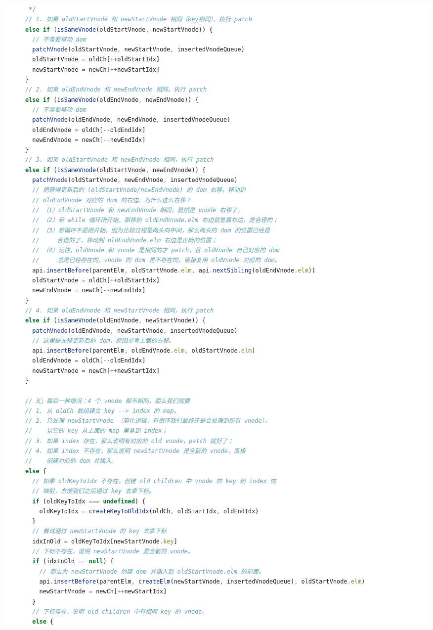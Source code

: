 ```js
       */
      // 1. 如果 oldStartVnode 和 newStartVnode 相同（key相同），执行 patch
      else if (isSameVnode(oldStartVnode, newStartVnode)) {
        // 不需要移动 dom
        patchVnode(oldStartVnode, newStartVnode, insertedVnodeQueue)
        oldStartVnode = oldCh[++oldStartIdx]
        newStartVnode = newCh[++newStartIdx]
      }
      // 2. 如果 oldEndVnode 和 newEndVnode 相同，执行 patch
      else if (isSameVnode(oldEndVnode, newEndVnode)) {
        // 不需要移动 dom
        patchVnode(oldEndVnode, newEndVnode, insertedVnodeQueue)
        oldEndVnode = oldCh[--oldEndIdx]
        newEndVnode = newCh[--newEndIdx]
      }
      // 3. 如果 oldStartVnode 和 newEndVnode 相同，执行 patch
      else if (isSameVnode(oldStartVnode, newEndVnode)) {
        patchVnode(oldStartVnode, newEndVnode, insertedVnodeQueue)
        // 把获得更新后的 (oldStartVnode/newEndVnode) 的 dom 右移，移动到
        // oldEndVnode 对应的 dom 的右边。为什么这么右移？
        // （1）oldStartVnode 和 newEndVnode 相同，显然是 vnode 右移了。
        // （2）若 while 循环刚开始，那移到 oldEndVnode.elm 右边就是最右边，是合理的；
        // （3）若循环不是刚开始，因为比较过程是两头向中间，那么两头的 dom 的位置已经是
        //     合理的了，移动到 oldEndVnode.elm 右边是正确的位置；
        // （4）记住，oldVnode 和 vnode 是相同的才 patch，且 oldVnode 自己对应的 dom
        //     总是已经存在的，vnode 的 dom 是不存在的，直接复用 oldVnode 对应的 dom。
        api.insertBefore(parentElm, oldStartVnode.elm, api.nextSibling(oldEndVnode.elm))
        oldStartVnode = oldCh[++oldStartIdx]
        newEndVnode = newCh[--newEndIdx]
      }
      // 4. 如果 oldEndVnode 和 newStartVnode 相同，执行 patch
      else if (isSameVnode(oldEndVnode, newStartVnode)) {
        patchVnode(oldEndVnode, newStartVnode, insertedVnodeQueue)
        // 这里是左移更新后的 dom，原因参考上面的右移。
        api.insertBefore(parentElm, oldEndVnode.elm, oldStartVnode.elm)
        oldEndVnode = oldCh[--oldEndIdx]
        newStartVnode = newCh[++newStartIdx]
      }

      // 3⃣️ 最后一种情况：4 个 vnode 都不相同，那么我们就要
      // 1. 从 oldCh 数组建立 key --> index 的 map。
      // 2. 只处理 newStartVnode （简化逻辑，有循环我们最终还是会处理到所有 vnode），
      //    以它的 key 从上面的 map 里拿到 index；
      // 3. 如果 index 存在，那么说明有对应的 old vnode，patch 就好了；
      // 4. 如果 index 不存在，那么说明 newStartVnode 是全新的 vnode，直接
      //    创建对应的 dom 并插入。
      else {
        // 如果 oldKeyToIdx 不存在，创建 old children 中 vnode 的 key 到 index 的
        // 映射，方便我们之后通过 key 去拿下标。
        if (oldKeyToIdx === undefined) {
          oldKeyToIdx = createKeyToOldIdx(oldCh, oldStartIdx, oldEndIdx)
        }
        // 尝试通过 newStartVnode 的 key 去拿下标
        idxInOld = oldKeyToIdx[newStartVnode.key]
        // 下标不存在，说明 newStartVnode 是全新的 vnode。
        if (idxInOld == null) {
          // 那么为 newStartVnode 创建 dom 并插入到 oldStartVnode.elm 的前面。
          api.insertBefore(parentElm, createElm(newStartVnode, insertedVnodeQueue), oldStartVnode.elm)
          newStartVnode = newCh[++newStartIdx]
        }
        // 下标存在，说明 old children 中有相同 key 的 vnode，
        else {
```